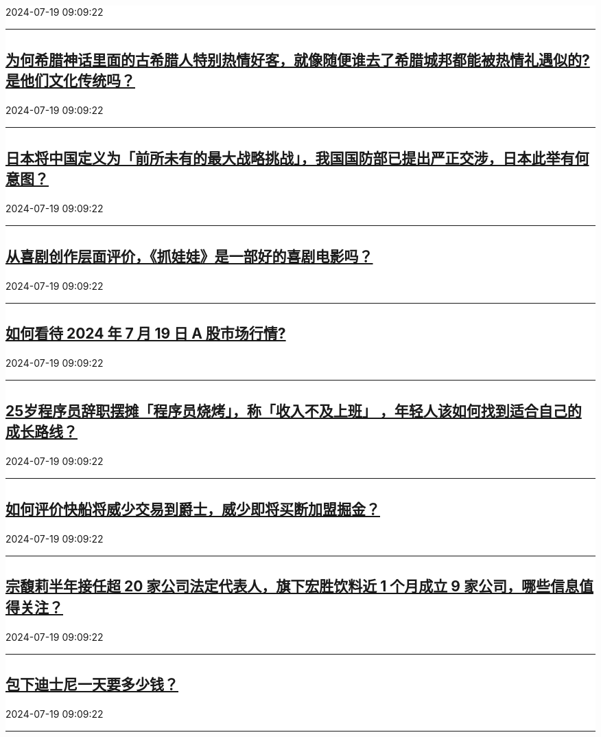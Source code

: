 2024-07-19 09:09:22

---
## [为何希腊神话里面的古希腊人特别热情好客，就像随便谁去了希腊城邦都能被热情礼遇似的?是他们文化传统吗？](https://www.zhihu.com/question/661845305)

2024-07-19 09:09:22

---
## [日本将中国定义为「前所未有的最大战略挑战」，我国国防部已提出严正交涉，日本此举有何意图？](https://www.zhihu.com/question/661961896)

2024-07-19 09:09:22

---
## [从喜剧创作层面评价，《抓娃娃》是一部好的喜剧电影吗？](https://www.zhihu.com/question/661679589)

2024-07-19 09:09:22

---
## [如何看待 2024 年 7 月 19 日 A 股市场行情?](https://www.zhihu.com/question/661997990)

2024-07-19 09:09:22

---
## [25岁程序员辞职摆摊「程序员烧烤」，称「收入不及上班」 ，年轻人该如何找到适合自己的成长路线？](https://www.zhihu.com/question/661930145)

2024-07-19 09:09:22

---
## [如何评价快船将威少交易到爵士，威少即将买断加盟掘金？](https://www.zhihu.com/question/661995710)

2024-07-19 09:09:22

---
## [宗馥莉半年接任超 20 家公司法定代表人，旗下宏胜饮料近 1 个月成立 9 家公司，哪些信息值得关注？](https://www.zhihu.com/question/661959759)

2024-07-19 09:09:22

---
## [包下迪士尼一天要多少钱？](https://www.zhihu.com/question/603923835)

2024-07-19 09:09:22

---